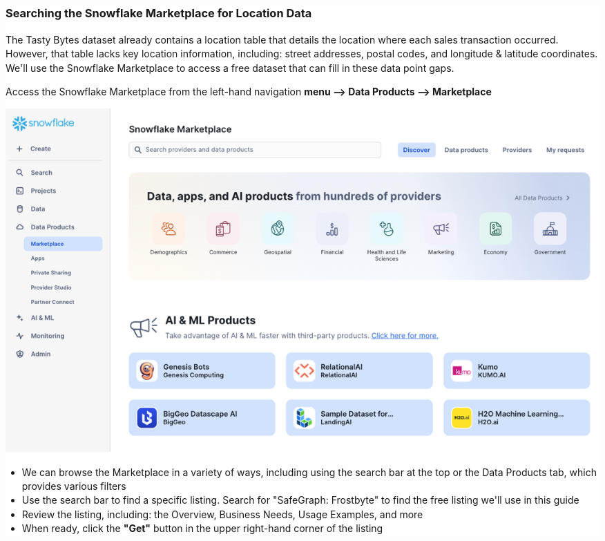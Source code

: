 
### Searching the Snowflake Marketplace for Location Data
The Tasty Bytes dataset already contains a location table that details the location where each sales transaction occurred. However, that table lacks key location information, including: street addresses, postal codes, and longitude & latitude coordinates. We'll use the Snowflake Marketplace to access a free dataset that can fill in these data point gaps.


Access the Snowflake Marketplace from the left-hand navigation **menu --> Data Products --> Marketplace**


![Snowflake_Marketplace](assets/Snowflake_Marketplace.jpg)


- We can browse the Marketplace in a variety of ways, including using the search bar at the top or the Data Products tab, which provides various filters
- Use the search bar to find a specific listing. Search for "SafeGraph: Frostbyte" to find the free listing we'll use in this guide
- Review the listing, including: the Overview, Business Needs, Usage Examples, and more
- When ready, click the **"Get"** button in the upper right-hand corner of the listing

